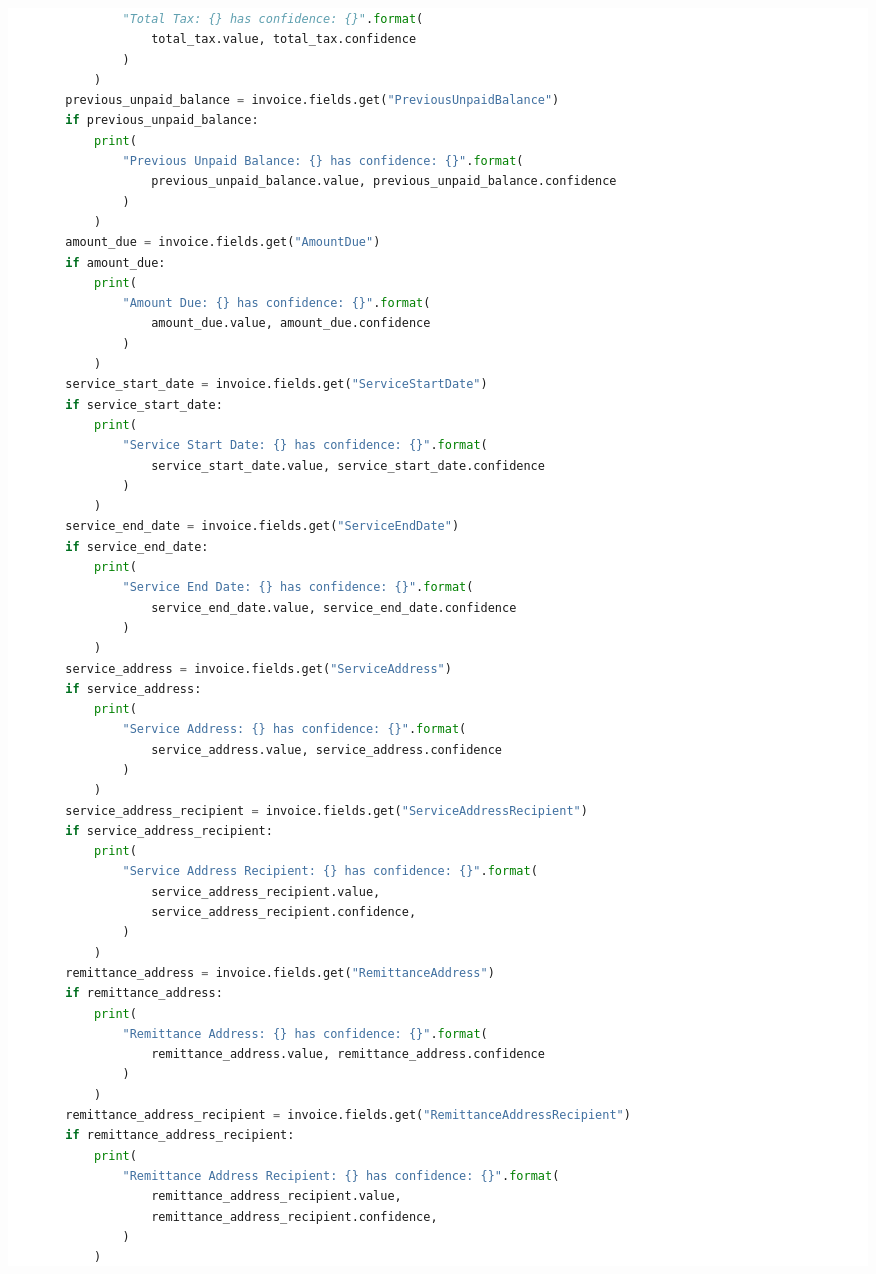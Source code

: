 ```python
                "Total Tax: {} has confidence: {}".format(
                    total_tax.value, total_tax.confidence
                )
            )
        previous_unpaid_balance = invoice.fields.get("PreviousUnpaidBalance")
        if previous_unpaid_balance:
            print(
                "Previous Unpaid Balance: {} has confidence: {}".format(
                    previous_unpaid_balance.value, previous_unpaid_balance.confidence
                )
            )
        amount_due = invoice.fields.get("AmountDue")
        if amount_due:
            print(
                "Amount Due: {} has confidence: {}".format(
                    amount_due.value, amount_due.confidence
                )
            )
        service_start_date = invoice.fields.get("ServiceStartDate")
        if service_start_date:
            print(
                "Service Start Date: {} has confidence: {}".format(
                    service_start_date.value, service_start_date.confidence
                )
            )
        service_end_date = invoice.fields.get("ServiceEndDate")
        if service_end_date:
            print(
                "Service End Date: {} has confidence: {}".format(
                    service_end_date.value, service_end_date.confidence
                )
            )
        service_address = invoice.fields.get("ServiceAddress")
        if service_address:
            print(
                "Service Address: {} has confidence: {}".format(
                    service_address.value, service_address.confidence
                )
            )
        service_address_recipient = invoice.fields.get("ServiceAddressRecipient")
        if service_address_recipient:
            print(
                "Service Address Recipient: {} has confidence: {}".format(
                    service_address_recipient.value,
                    service_address_recipient.confidence,
                )
            )
        remittance_address = invoice.fields.get("RemittanceAddress")
        if remittance_address:
            print(
                "Remittance Address: {} has confidence: {}".format(
                    remittance_address.value, remittance_address.confidence
                )
            )
        remittance_address_recipient = invoice.fields.get("RemittanceAddressRecipient")
        if remittance_address_recipient:
            print(
                "Remittance Address Recipient: {} has confidence: {}".format(
                    remittance_address_recipient.value,
                    remittance_address_recipient.confidence,
                )
            )

```
